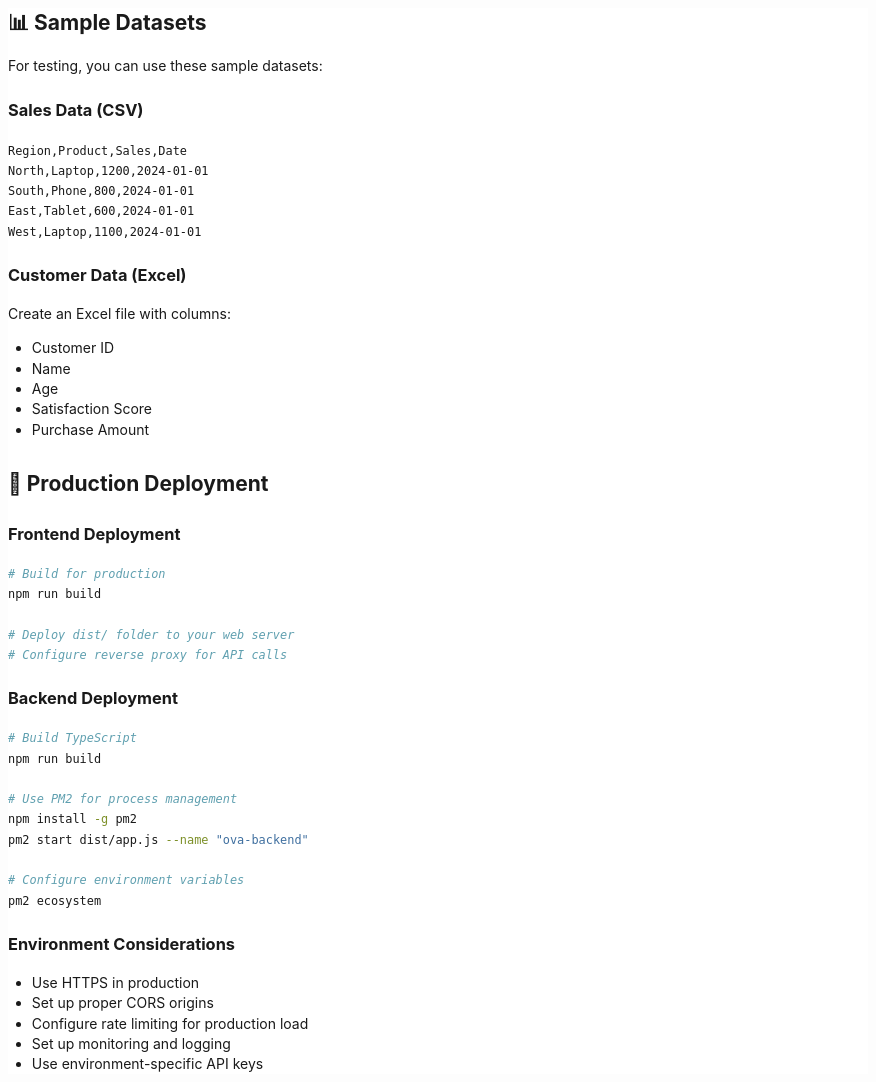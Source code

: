 ## 📊 Sample Datasets

For testing, you can use these sample datasets:

### Sales Data (CSV)
```csv
Region,Product,Sales,Date
North,Laptop,1200,2024-01-01
South,Phone,800,2024-01-01
East,Tablet,600,2024-01-01
West,Laptop,1100,2024-01-01
```

### Customer Data (Excel)
Create an Excel file with columns:
- Customer ID
- Name
- Age
- Satisfaction Score
- Purchase Amount

## 🚀 Production Deployment

### Frontend Deployment
```bash
# Build for production
npm run build

# Deploy dist/ folder to your web server
# Configure reverse proxy for API calls
```

### Backend Deployment
```bash
# Build TypeScript
npm run build

# Use PM2 for process management
npm install -g pm2
pm2 start dist/app.js --name "ova-backend"

# Configure environment variables
pm2 ecosystem
```

### Environment Considerations
- Use HTTPS in production
- Set up proper CORS origins
- Configure rate limiting for production load
- Set up monitoring and logging
- Use environment-specific API keys
